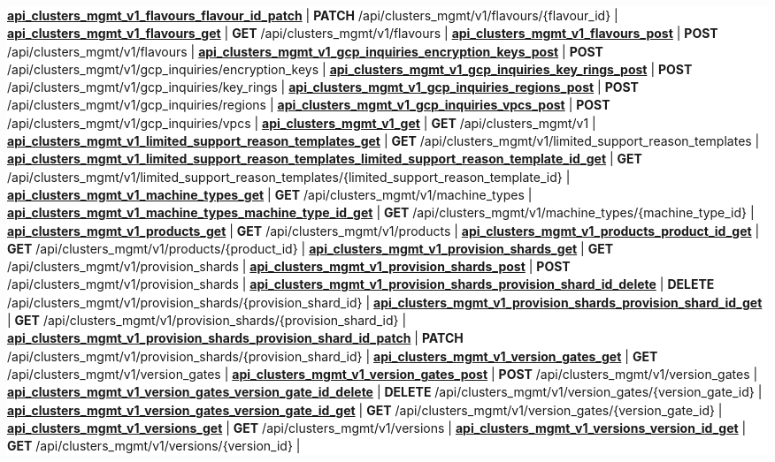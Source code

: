 [**api_clusters_mgmt_v1_flavours_flavour_id_patch**](DefaultApi.md#api_clusters_mgmt_v1_flavours_flavour_id_patch) | **PATCH** /api/clusters_mgmt/v1/flavours/{flavour_id} | 
[**api_clusters_mgmt_v1_flavours_get**](DefaultApi.md#api_clusters_mgmt_v1_flavours_get) | **GET** /api/clusters_mgmt/v1/flavours | 
[**api_clusters_mgmt_v1_flavours_post**](DefaultApi.md#api_clusters_mgmt_v1_flavours_post) | **POST** /api/clusters_mgmt/v1/flavours | 
[**api_clusters_mgmt_v1_gcp_inquiries_encryption_keys_post**](DefaultApi.md#api_clusters_mgmt_v1_gcp_inquiries_encryption_keys_post) | **POST** /api/clusters_mgmt/v1/gcp_inquiries/encryption_keys | 
[**api_clusters_mgmt_v1_gcp_inquiries_key_rings_post**](DefaultApi.md#api_clusters_mgmt_v1_gcp_inquiries_key_rings_post) | **POST** /api/clusters_mgmt/v1/gcp_inquiries/key_rings | 
[**api_clusters_mgmt_v1_gcp_inquiries_regions_post**](DefaultApi.md#api_clusters_mgmt_v1_gcp_inquiries_regions_post) | **POST** /api/clusters_mgmt/v1/gcp_inquiries/regions | 
[**api_clusters_mgmt_v1_gcp_inquiries_vpcs_post**](DefaultApi.md#api_clusters_mgmt_v1_gcp_inquiries_vpcs_post) | **POST** /api/clusters_mgmt/v1/gcp_inquiries/vpcs | 
[**api_clusters_mgmt_v1_get**](DefaultApi.md#api_clusters_mgmt_v1_get) | **GET** /api/clusters_mgmt/v1 | 
[**api_clusters_mgmt_v1_limited_support_reason_templates_get**](DefaultApi.md#api_clusters_mgmt_v1_limited_support_reason_templates_get) | **GET** /api/clusters_mgmt/v1/limited_support_reason_templates | 
[**api_clusters_mgmt_v1_limited_support_reason_templates_limited_support_reason_template_id_get**](DefaultApi.md#api_clusters_mgmt_v1_limited_support_reason_templates_limited_support_reason_template_id_get) | **GET** /api/clusters_mgmt/v1/limited_support_reason_templates/{limited_support_reason_template_id} | 
[**api_clusters_mgmt_v1_machine_types_get**](DefaultApi.md#api_clusters_mgmt_v1_machine_types_get) | **GET** /api/clusters_mgmt/v1/machine_types | 
[**api_clusters_mgmt_v1_machine_types_machine_type_id_get**](DefaultApi.md#api_clusters_mgmt_v1_machine_types_machine_type_id_get) | **GET** /api/clusters_mgmt/v1/machine_types/{machine_type_id} | 
[**api_clusters_mgmt_v1_products_get**](DefaultApi.md#api_clusters_mgmt_v1_products_get) | **GET** /api/clusters_mgmt/v1/products | 
[**api_clusters_mgmt_v1_products_product_id_get**](DefaultApi.md#api_clusters_mgmt_v1_products_product_id_get) | **GET** /api/clusters_mgmt/v1/products/{product_id} | 
[**api_clusters_mgmt_v1_provision_shards_get**](DefaultApi.md#api_clusters_mgmt_v1_provision_shards_get) | **GET** /api/clusters_mgmt/v1/provision_shards | 
[**api_clusters_mgmt_v1_provision_shards_post**](DefaultApi.md#api_clusters_mgmt_v1_provision_shards_post) | **POST** /api/clusters_mgmt/v1/provision_shards | 
[**api_clusters_mgmt_v1_provision_shards_provision_shard_id_delete**](DefaultApi.md#api_clusters_mgmt_v1_provision_shards_provision_shard_id_delete) | **DELETE** /api/clusters_mgmt/v1/provision_shards/{provision_shard_id} | 
[**api_clusters_mgmt_v1_provision_shards_provision_shard_id_get**](DefaultApi.md#api_clusters_mgmt_v1_provision_shards_provision_shard_id_get) | **GET** /api/clusters_mgmt/v1/provision_shards/{provision_shard_id} | 
[**api_clusters_mgmt_v1_provision_shards_provision_shard_id_patch**](DefaultApi.md#api_clusters_mgmt_v1_provision_shards_provision_shard_id_patch) | **PATCH** /api/clusters_mgmt/v1/provision_shards/{provision_shard_id} | 
[**api_clusters_mgmt_v1_version_gates_get**](DefaultApi.md#api_clusters_mgmt_v1_version_gates_get) | **GET** /api/clusters_mgmt/v1/version_gates | 
[**api_clusters_mgmt_v1_version_gates_post**](DefaultApi.md#api_clusters_mgmt_v1_version_gates_post) | **POST** /api/clusters_mgmt/v1/version_gates | 
[**api_clusters_mgmt_v1_version_gates_version_gate_id_delete**](DefaultApi.md#api_clusters_mgmt_v1_version_gates_version_gate_id_delete) | **DELETE** /api/clusters_mgmt/v1/version_gates/{version_gate_id} | 
[**api_clusters_mgmt_v1_version_gates_version_gate_id_get**](DefaultApi.md#api_clusters_mgmt_v1_version_gates_version_gate_id_get) | **GET** /api/clusters_mgmt/v1/version_gates/{version_gate_id} | 
[**api_clusters_mgmt_v1_versions_get**](DefaultApi.md#api_clusters_mgmt_v1_versions_get) | **GET** /api/clusters_mgmt/v1/versions | 
[**api_clusters_mgmt_v1_versions_version_id_get**](DefaultApi.md#api_clusters_mgmt_v1_versions_version_id_get) | **GET** /api/clusters_mgmt/v1/versions/{version_id} | 
